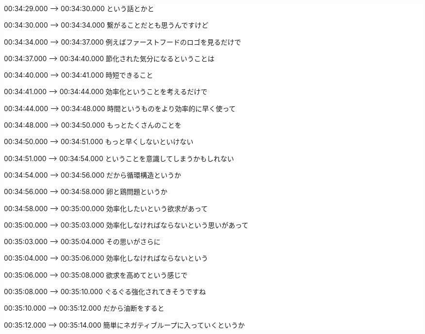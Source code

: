 00:34:29.000 --> 00:34:30.000
という話とかと

00:34:30.000 --> 00:34:34.000
繋がることだとも思うんですけど

00:34:34.000 --> 00:34:37.000
例えばファーストフードのロゴを見るだけで

00:34:37.000 --> 00:34:40.000
節化された気分になるということは

00:34:40.000 --> 00:34:41.000
時短できること

00:34:41.000 --> 00:34:44.000
効率化ということを考えるだけで

00:34:44.000 --> 00:34:48.000
時間というものをより効率的に早く使って

00:34:48.000 --> 00:34:50.000
もっとたくさんのことを

00:34:50.000 --> 00:34:51.000
もっと早くしないといけない

00:34:51.000 --> 00:34:54.000
ということを意識してしまうかもしれない

00:34:54.000 --> 00:34:56.000
だから循環構造というか

00:34:56.000 --> 00:34:58.000
卵と鶏問題というか

00:34:58.000 --> 00:35:00.000
効率化したいという欲求があって

00:35:00.000 --> 00:35:03.000
効率化しなければならないという思いがあって

00:35:03.000 --> 00:35:04.000
その思いがさらに

00:35:04.000 --> 00:35:06.000
効率化しなければならないという

00:35:06.000 --> 00:35:08.000
欲求を高めてという感じで

00:35:08.000 --> 00:35:10.000
ぐるぐる強化されてきそうですね

00:35:10.000 --> 00:35:12.000
だから油断をすると

00:35:12.000 --> 00:35:14.000
簡単にネガティブループに入っていくというか
